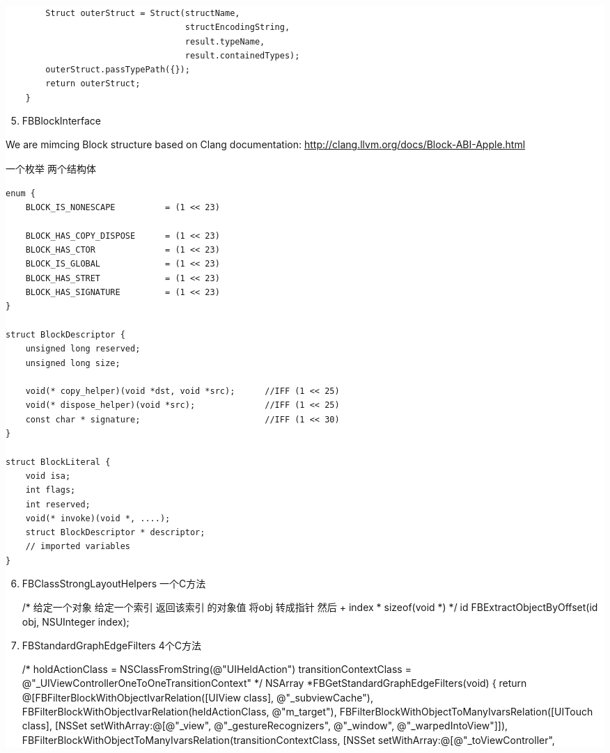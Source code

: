             Struct outerStruct = Struct(structName,
                                        structEncodingString,
                                        result.typeName,
                                        result.containedTypes);
            outerStruct.passTypePath({});
            return outerStruct;
        }


5. FBBlockInterface

We are mimcing Block structure based on Clang documentation:
http://clang.llvm.org/docs/Block-ABI-Apple.html

一个枚举 两个结构体

    enum {
        BLOCK_IS_NONESCAPE          = (1 << 23)

        BLOCK_HAS_COPY_DISPOSE      = (1 << 23)
        BLOCK_HAS_CTOR              = (1 << 23)
        BLOCK_IS_GLOBAL             = (1 << 23)
        BLOCK_HAS_STRET             = (1 << 23)
        BLOCK_HAS_SIGNATURE         = (1 << 23)
    }   

    struct BlockDescriptor {
        unsigned long reserved;
        unsigned long size;

        void(* copy_helper)(void *dst, void *src);      //IFF (1 << 25)
        void(* dispose_helper)(void *src);              //IFF (1 << 25)
        const char * signature;                         //IFF (1 << 30)
    }

    struct BlockLiteral {
        void isa;
        int flags;
        int reserved;
        void(* invoke)(void *, ....);
        struct BlockDescriptor * descriptor;
        // imported variables
    }

6. FBClassStrongLayoutHelpers
 一个C方法
    
    /*
    给定一个对象 给定一个索引 返回该索引 的对象值
    将obj 转成指针 然后 + index * sizeof(void *)
    */
    id FBExtractObjectByOffset(id obj, NSUInteger index);

7. FBStandardGraphEdgeFilters
4个C方法

    /*
    holdActionClass = NSClassFromString(@"UIHeldAction")
    transitionContextClass = @"_UIViewControllerOneToOneTransitionContext"
    */
    NSArray<FBGraphEdgeFilterBlock> *FBGetStandardGraphEdgeFilters(void) {
        return @[FBFilterBlockWithObjectIvarRelation([UIView class], @"_subviewCache"),
             FBFilterBlockWithObjectIvarRelation(heldActionClass, @"m_target"),
             FBFilterBlockWithObjectToManyIvarsRelation([UITouch class], [NSSet setWithArray:@[@"_view",
                                                                                               @"_gestureRecognizers",
                                                                                               @"_window",
                                                                                               @"_warpedIntoView"]]),
             FBFilterBlockWithObjectToManyIvarsRelation(transitionContextClass,
                                                        [NSSet setWithArray:@[@"_toViewController",